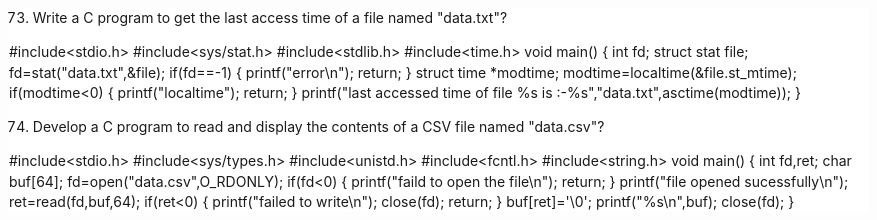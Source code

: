 73. Write a C program to get the last access time of a file named "data.txt"?

#include<stdio.h>
#include<sys/stat.h>
#include<stdlib.h>
#include<time.h>
void main()
{
int fd;
struct stat file;
fd=stat("data.txt",&file);
if(fd==-1)
{
printf("error\n");
return;
}
struct time *modtime;
modtime=localtime(&file.st_mtime);
if(modtime<0)
{
printf("localtime");
return;
}
printf("last accessed time of file %s is :-%s","data.txt",asctime(modtime));
}

74. Develop a C program to read and display the contents of a CSV file named "data.csv"?

#include<stdio.h>
#include<sys/types.h>
#include<unistd.h>
#include<fcntl.h>
#include<string.h>
void main()
{
int fd,ret;
char buf[64];
fd=open("data.csv",O_RDONLY);
if(fd<0)
{
printf("faild to open the file\n");
return;
}
printf("file opened sucessfully\n");
ret=read(fd,buf,64);
if(ret<0)
{
printf("failed to write\n");
close(fd);
return;
}
buf[ret]='\0';
printf("%s\n",buf);
close(fd);
}
